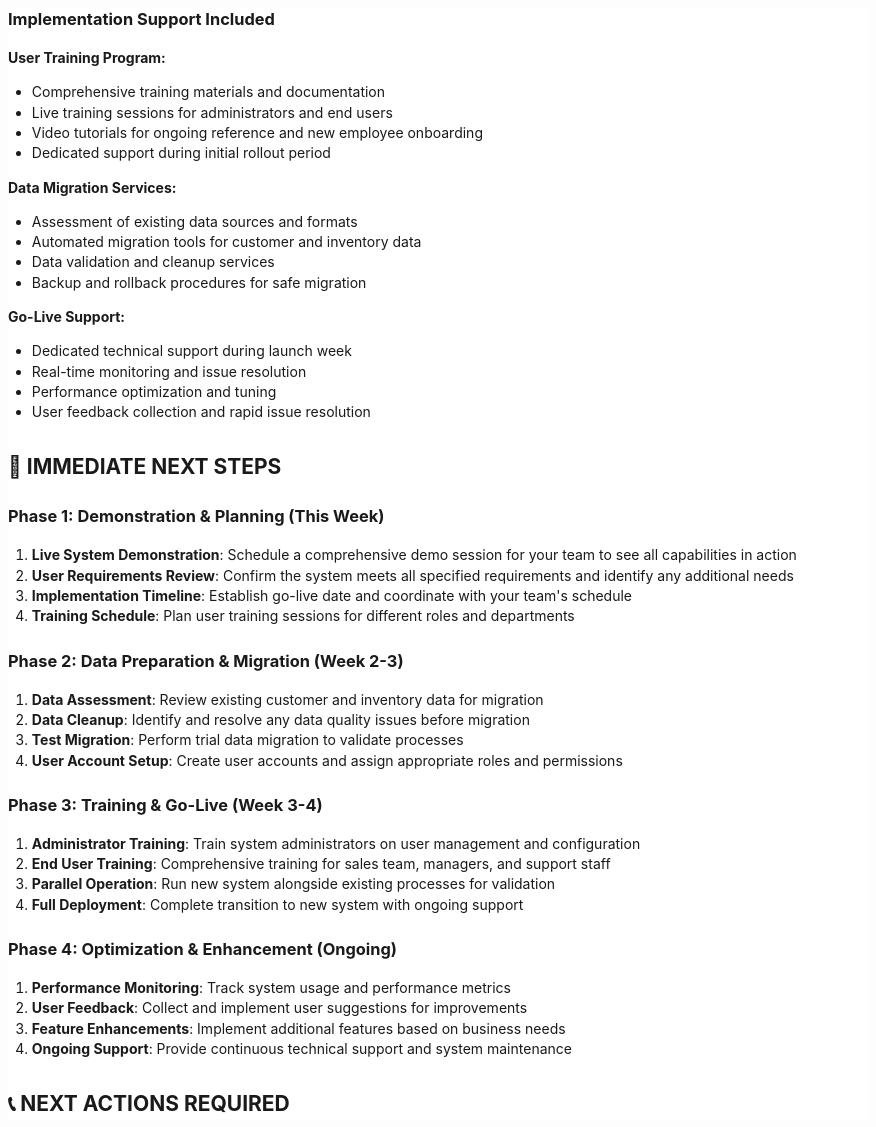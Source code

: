 ### **Implementation Support Included**
**User Training Program:**
- Comprehensive training materials and documentation
- Live training sessions for administrators and end users
- Video tutorials for ongoing reference and new employee onboarding
- Dedicated support during initial rollout period

**Data Migration Services:**
- Assessment of existing data sources and formats
- Automated migration tools for customer and inventory data
- Data validation and cleanup services
- Backup and rollback procedures for safe migration

**Go-Live Support:**
- Dedicated technical support during launch week
- Real-time monitoring and issue resolution
- Performance optimization and tuning
- User feedback collection and rapid issue resolution

## 🎯 **IMMEDIATE NEXT STEPS**

### **Phase 1: Demonstration & Planning (This Week)**
1. **Live System Demonstration**: Schedule a comprehensive demo session for your team to see all capabilities in action
2. **User Requirements Review**: Confirm the system meets all specified requirements and identify any additional needs
3. **Implementation Timeline**: Establish go-live date and coordinate with your team's schedule
4. **Training Schedule**: Plan user training sessions for different roles and departments

### **Phase 2: Data Preparation & Migration (Week 2-3)**
1. **Data Assessment**: Review existing customer and inventory data for migration
2. **Data Cleanup**: Identify and resolve any data quality issues before migration
3. **Test Migration**: Perform trial data migration to validate processes
4. **User Account Setup**: Create user accounts and assign appropriate roles and permissions

### **Phase 3: Training & Go-Live (Week 3-4)**
1. **Administrator Training**: Train system administrators on user management and configuration
2. **End User Training**: Comprehensive training for sales team, managers, and support staff
3. **Parallel Operation**: Run new system alongside existing processes for validation
4. **Full Deployment**: Complete transition to new system with ongoing support

### **Phase 4: Optimization & Enhancement (Ongoing)**
1. **Performance Monitoring**: Track system usage and performance metrics
2. **User Feedback**: Collect and implement user suggestions for improvements
3. **Feature Enhancements**: Implement additional features based on business needs
4. **Ongoing Support**: Provide continuous technical support and system maintenance

## 📞 **NEXT ACTIONS REQUIRED**
